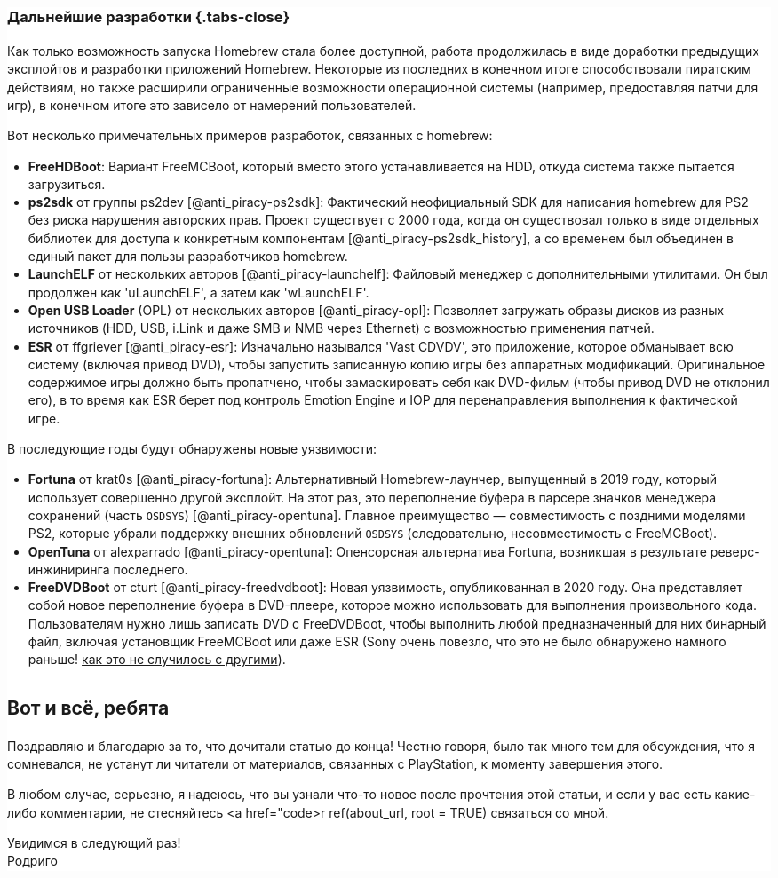 ### Дальнейшие разработки {.tabs-close}

Как только возможность запуска Homebrew стала более доступной, работа продолжилась в виде доработки предыдущих эксплойтов и разработки приложений Homebrew. Некоторые из последних в конечном итоге способствовали пиратским действиям, но также расширили ограниченные возможности операционной системы (например, предоставляя патчи для игр), в конечном итоге это зависело от намерений пользователей.

Вот несколько примечательных примеров разработок, связанных с homebrew:

- **FreeHDBoot**: Вариант FreeMCBoot, который вместо этого устанавливается на HDD, откуда система также пытается загрузиться.
- **ps2sdk** от группы ps2dev [@anti_piracy-ps2sdk]: Фактический неофициальный SDK для написания homebrew для PS2 без риска нарушения авторских прав. Проект существует с 2000 года, когда он существовал только в виде отдельных библиотек для доступа к конкретным компонентам [@anti_piracy-ps2sdk_history], а со временем был объединен в единый пакет для пользы разработчиков homebrew.
- **LaunchELF** от нескольких авторов [@anti_piracy-launchelf]: Файловый менеджер с дополнительными утилитами. Он был продолжен как 'uLaunchELF', а затем как 'wLaunchELF'.
- **Open USB Loader** (OPL) от нескольких авторов [@anti_piracy-opl]: Позволяет загружать образы дисков из разных источников (HDD, USB, i.Link и даже SMB и NMB через Ethernet) с возможностью применения патчей.
- **ESR** от ffgriever [@anti_piracy-esr]: Изначально назывался 'Vast CDVDV', это приложение, которое обманывает всю систему (включая привод DVD), чтобы запустить записанную копию игры без аппаратных модификаций. Оригинальное содержимое игры должно быть пропатчено, чтобы замаскировать себя как DVD-фильм (чтобы привод DVD не отклонил его), в то время как ESR берет под контроль Emotion Engine и IOP для перенаправления выполнения к фактической игре.

В последующие годы будут обнаружены новые уязвимости:

- **Fortuna** от krat0s [@anti_piracy-fortuna]: Альтернативный Homebrew-лаунчер, выпущенный в 2019 году, который использует совершенно другой эксплойт. На этот раз, это переполнение буфера в парсере значков менеджера сохранений (часть `OSDSYS`) [@anti_piracy-opentuna]. Главное преимущество — совместимость с поздними моделями PS2, которые убрали поддержку внешних обновлений `OSDSYS` (следовательно, несовместимость с FreeMCBoot).
- **OpenTuna** от alexparrado [@anti_piracy-opentuna]: Опенсорсная альтернатива Fortuna, возникшая в результате реверс-инжиниринга последнего.
- **FreeDVDBoot** от cturt [@anti_piracy-freedvdboot]: Новая уязвимость, опубликованная в 2020 году. Она представляет собой новое переполнение буфера в DVD-плеере, которое можно использовать для выполнения произвольного кода. Пользователям нужно лишь записать DVD с FreeDVDBoot, чтобы выполнить любой предназначенный для них бинарный файл, включая установщик FreeMCBoot или даже ESR (Sony очень повезло, что это не было обнаружено намного раньше! [как это не случилось с другими](dreamcast#defeating-it)).

## Вот и всё, ребята

Поздравляю и благодарю за то, что дочитали статью до конца! Честно говоря, было так много тем для обсуждения, что я сомневался, не устанут ли читатели от материалов, связанных с PlayStation, к моменту завершения этого.

В любом случае, серьезно, я надеюсь, что вы узнали что-то новое после прочтения этой статьи, и если у вас есть какие-либо комментарии, не стесняйтесь <a href="code>r ref(about_url, root = TRUE)</code> связаться со мной</a>.

Увидимся в следующий раз!  
Родриго

